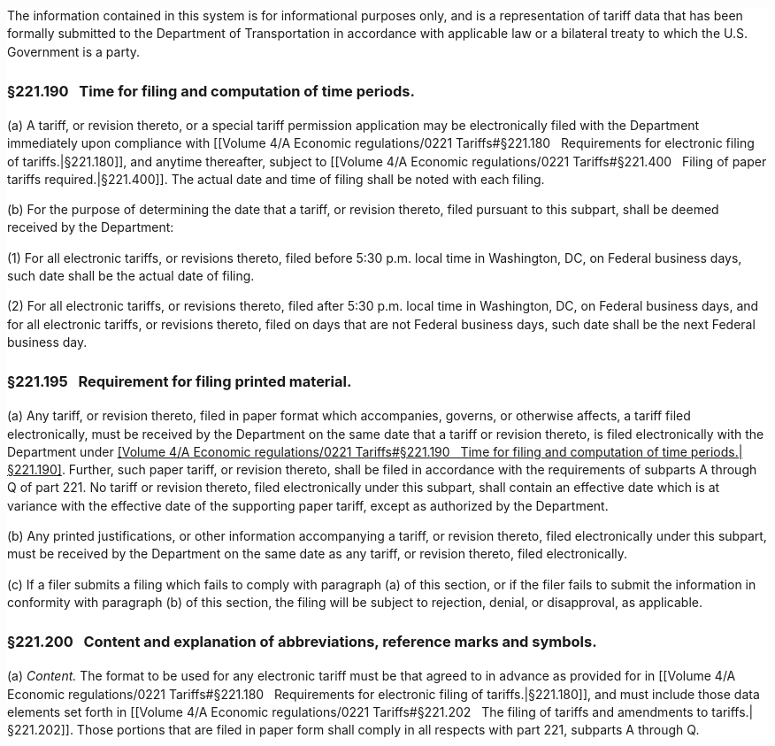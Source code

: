 <div>

The information contained in this system is for informational purposes only, and is a representation of tariff data that has been formally submitted to the Department of Transportation in accordance with applicable law or a bilateral treaty to which the U.S. Government is a party.

</div>

### §221.190   Time for filing and computation of time periods.

\(a\) A tariff, or revision thereto, or a special tariff permission application may be electronically filed with the Department immediately upon compliance with [[Volume 4/A Economic regulations/0221 Tariffs#§221.180   Requirements for electronic filing of tariffs.|§221.180]], and anytime thereafter, subject to [[Volume 4/A Economic regulations/0221 Tariffs#§221.400   Filing of paper tariffs required.|§221.400]]. The actual date and time of filing shall be noted with each filing.

\(b\) For the purpose of determining the date that a tariff, or revision thereto, filed pursuant to this subpart, shall be deemed received by the Department:

\(1\) For all electronic tariffs, or revisions thereto, filed before 5:30 p.m. local time in Washington, DC, on Federal business days, such date shall be the actual date of filing.

\(2\) For all electronic tariffs, or revisions thereto, filed after 5:30 p.m. local time in Washington, DC, on Federal business days, and for all electronic tariffs, or revisions thereto, filed on days that are not Federal business days, such date shall be the next Federal business day.

### §221.195   Requirement for filing printed material.

\(a\) Any tariff, or revision thereto, filed in paper format which accompanies, governs, or otherwise affects, a tariff filed electronically, must be received by the Department on the same date that a tariff or revision thereto, is filed electronically with the Department under [[Volume 4/A Economic regulations/0221 Tariffs#§221.190   Time for filing and computation of time periods.|§221.190]](b). Further, such paper tariff, or revision thereto, shall be filed in accordance with the requirements of subparts A through Q of part 221. No tariff or revision thereto, filed electronically under this subpart, shall contain an effective date which is at variance with the effective date of the supporting paper tariff, except as authorized by the Department.

\(b\) Any printed justifications, or other information accompanying a tariff, or revision thereto, filed electronically under this subpart, must be received by the Department on the same date as any tariff, or revision thereto, filed electronically.

\(c\) If a filer submits a filing which fails to comply with paragraph (a) of this section, or if the filer fails to submit the information in conformity with paragraph (b) of this section, the filing will be subject to rejection, denial, or disapproval, as applicable.

### §221.200   Content and explanation of abbreviations, reference marks and symbols.

\(a\) *Content.* The format to be used for any electronic tariff must be that agreed to in advance as provided for in [[Volume 4/A Economic regulations/0221 Tariffs#§221.180   Requirements for electronic filing of tariffs.|§221.180]], and must include those data elements set forth in [[Volume 4/A Economic regulations/0221 Tariffs#§221.202   The filing of tariffs and amendments to tariffs.|§221.202]]. Those portions that are filed in paper form shall comply in all respects with part 221, subparts A through Q.
